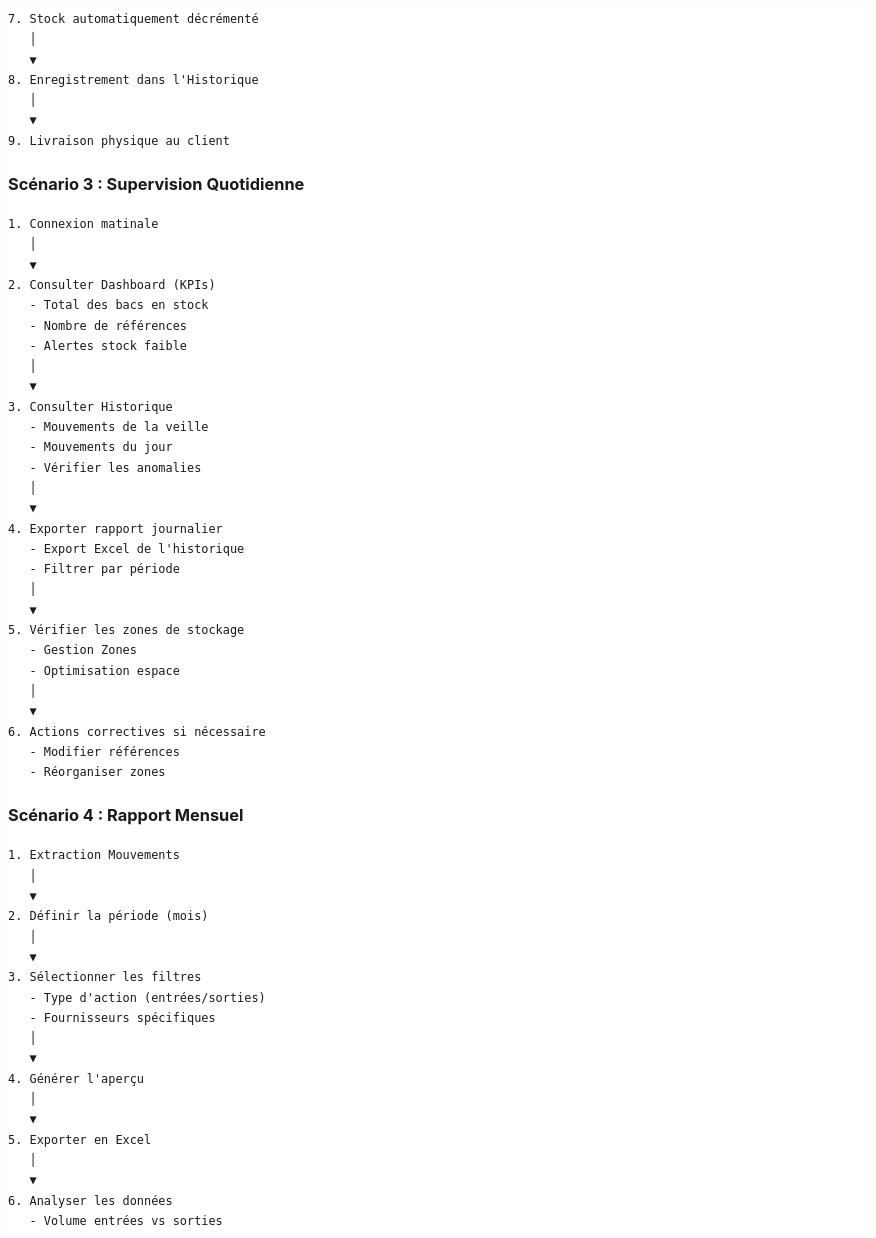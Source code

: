 ```
7. Stock automatiquement décrémenté
   │
   ▼
8. Enregistrement dans l'Historique
   │
   ▼
9. Livraison physique au client
```

### Scénario 3 : Supervision Quotidienne

```
1. Connexion matinale
   │
   ▼
2. Consulter Dashboard (KPIs)
   - Total des bacs en stock
   - Nombre de références
   - Alertes stock faible
   │
   ▼
3. Consulter Historique
   - Mouvements de la veille
   - Mouvements du jour
   - Vérifier les anomalies
   │
   ▼
4. Exporter rapport journalier
   - Export Excel de l'historique
   - Filtrer par période
   │
   ▼
5. Vérifier les zones de stockage
   - Gestion Zones
   - Optimisation espace
   │
   ▼
6. Actions correctives si nécessaire
   - Modifier références
   - Réorganiser zones
```

### Scénario 4 : Rapport Mensuel

```
1. Extraction Mouvements
   │
   ▼
2. Définir la période (mois)
   │
   ▼
3. Sélectionner les filtres
   - Type d'action (entrées/sorties)
   - Fournisseurs spécifiques
   │
   ▼
4. Générer l'aperçu
   │
   ▼
5. Exporter en Excel
   │
   ▼
6. Analyser les données
   - Volume entrées vs sorties
```
